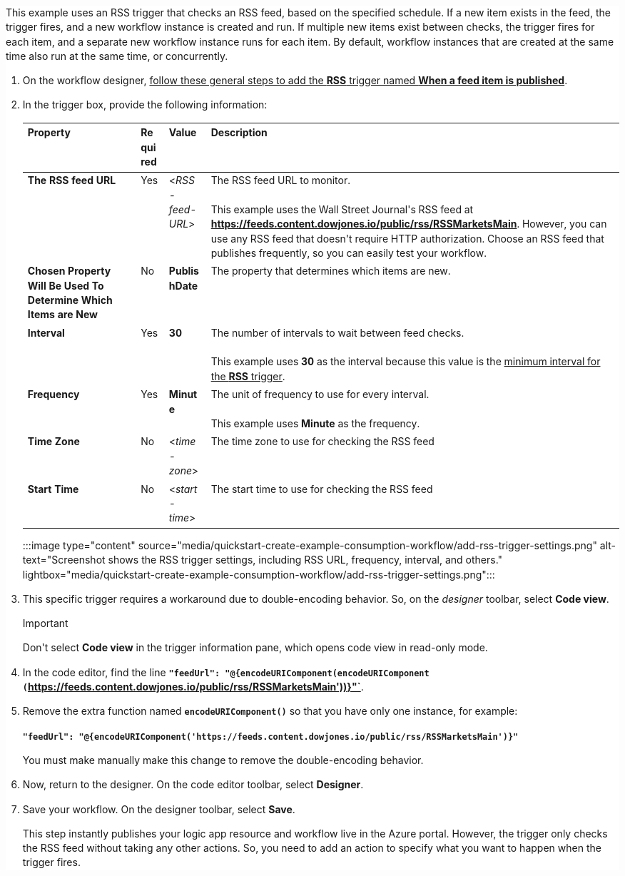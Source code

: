 This example uses an RSS trigger that checks an RSS feed, based on the specified schedule. If a new item exists in the feed, the trigger fires, and a new workflow instance is created and run. If multiple new items exist between checks, the trigger fires for each item, and a separate new workflow instance runs for each item. By default, workflow instances that are created at the same time also run at the same time, or concurrently.

1. On the workflow designer, [follow these general steps to add the **RSS** trigger named **When a feed item is published**](create-workflow-with-trigger-or-action.md?tabs=consumption#add-trigger).

1. In the trigger box, provide the following information:

   | Property | Required | Value | Description |
   |----------|----------|-------|-------------|
   | **The RSS feed URL** | Yes | <*RSS-feed-URL*> | The RSS feed URL to monitor. <br><br>This example uses the Wall Street Journal's RSS feed at **https://feeds.content.dowjones.io/public/rss/RSSMarketsMain**. However, you can use any RSS feed that doesn't require HTTP authorization. Choose an RSS feed that publishes frequently, so you can easily test your workflow. |
   | **Chosen Property Will Be Used To Determine Which Items are New** | No | **PublishDate** | The property that determines which items are new. |
   | **Interval** | Yes | **30** | The number of intervals to wait between feed checks. <br><br>This example uses **30** as the interval because this value is the [minimum interval for the **RSS** trigger](/connectors/rss/#general-limits). |
   | **Frequency** | Yes | **Minute** | The unit of frequency to use for every interval. <br><br>This example uses **Minute** as the frequency. |
   | **Time Zone** | No | <*time-zone*> | The time zone to use for checking the RSS feed |
   | **Start Time** | No | <*start-time*> | The start time to use for checking the RSS feed | 

   :::image type="content" source="media/quickstart-create-example-consumption-workflow/add-rss-trigger-settings.png" alt-text="Screenshot shows the RSS trigger settings, including RSS URL, frequency, interval, and others." lightbox="media/quickstart-create-example-consumption-workflow/add-rss-trigger-settings.png":::

1. This specific trigger requires a workaround due to double-encoding behavior. So, on the *designer* toolbar, select **Code view**.

   > [!IMPORTANT]
   >
   > Don't select **Code view** in the trigger information pane, which opens code view in read-only mode.

1. In the code editor, find the line **`"feedUrl": "@{encodeURIComponent(encodeURIComponent(`https://feeds.content.dowjones.io/public/rss/RSSMarketsMain'))}"`**.

1. Remove the extra function named **`encodeURIComponent()`** so that you have only one instance, for example: 
   
   **`"feedUrl": "@{encodeURIComponent('https://feeds.content.dowjones.io/public/rss/RSSMarketsMain')}"`**  

   You must make manually make this change to remove the double-encoding behavior.
   
1. Now, return to the designer. On the code editor toolbar, select **Designer**.

1. Save your workflow. On the designer toolbar, select **Save**.

   This step instantly publishes your logic app resource and workflow live in the Azure portal. However, the trigger only checks the RSS feed without taking any other actions. So, you need to add an action to specify what you want to happen when the trigger fires.

<a name="add-email-action"></a>
